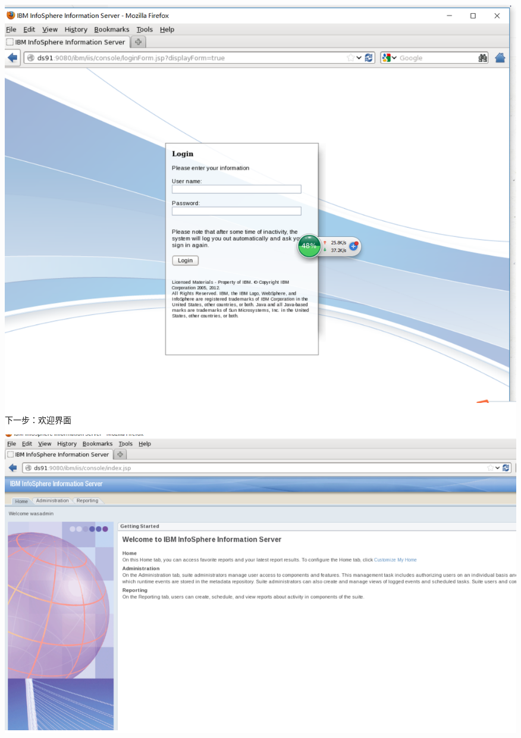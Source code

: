 ![img](../img_src/C34472CF83674394B644C58F78583D79/clipboard.png)

下一步：欢迎界面

![img](../img_src/5709B13DAB76453580F9FEDC20C60B7D/clipboard.png)
